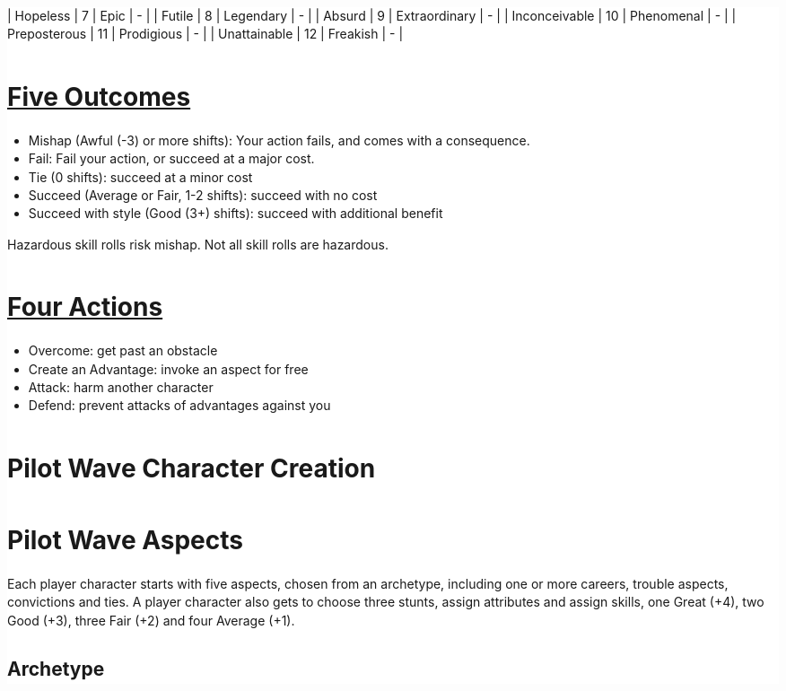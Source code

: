 | Hopeless      | 7   | Epic          | \-                     |
| Futile        | 8   | Legendary     | \-                     |
| Absurd        | 9   | Extraordinary | \-                     |
| Inconceivable | 10  | Phenomenal    | \-                     |
| Preposterous  | 11  | Prodigious    | \-                     |
| Unattainable  | 12  | Freakish      | \-                     |

<a name="five-outcomes"></a>

# [Five Outcomes](https://fate-srd.com/fate-core/four-outcomes)

* Mishap (Awful (-3) or more shifts): Your action fails, and comes with a consequence.
* Fail: Fail your action, or succeed at a major cost.
* Tie (0 shifts): succeed at a minor cost
* Succeed (Average or Fair, 1-2 shifts): succeed with no cost
* Succeed with style (Good (3+) shifts): succeed with additional benefit

Hazardous skill rolls risk mishap. Not all skill rolls are hazardous.

<a name="four-actions"></a>

# [Four Actions](https://fate-srd.com/fate-core/four-actions)

* Overcome: get past an obstacle
* Create an Advantage: invoke an aspect for free
* Attack: harm another character
* Defend: prevent attacks of advantages against you

<a name="pilot-wave-character-creation"></a>

# Pilot Wave Character Creation

<a name="pilot-wave-aspects"></a>

# Pilot Wave Aspects

Each player character starts with five aspects, chosen from an archetype, including one or more careers, trouble
aspects, convictions and ties. A player character also gets to choose three stunts, assign attributes and assign skills,
one Great (+4), two Good (+3), three Fair (+2) and four Average (+1).

<a name="archetype"></a>

## Archetype
